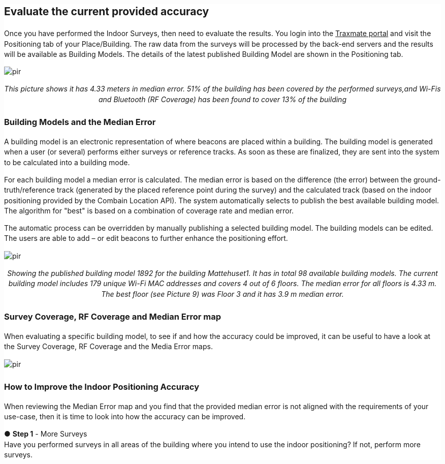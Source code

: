## Evaluate the current provided accuracy

Once you have performed the Indoor Surveys, then need to evaluate the results. You login into the [Traxmate portal](https://online.traxmate.io/) and visit the Positioning tab of your Place/Building.
The raw data from the surveys will be processed by the back-end servers and the results will be available as Building Models. The details of the latest published Building Model are shown in the Positioning tab.

<p style={{textAlign: 'center'}}><img src="https://files.seeedstudio.com/wiki/SenseCAP/Tracker/51.png" alt="pir" width={800} height="auto" /></p>

<center><i>This picture shows it has 4.33 meters in median error. 51% of the building has been covered by the performed surveys,and Wi-Fis and Bluetooth (RF Coverage) has been found to cover 13% of the building</i></center>

### Building Models and the Median Error

A building model is an electronic representation of where beacons are placed within a building. The building model is generated when a user (or several) performs either surveys or reference tracks. As soon as these are finalized, they are sent into the system to be calculated into a building mode.

For each building model a median error is calculated. The median error is based on the difference (the error) between the ground-truth/reference track (generated by the placed reference point during the survey) and the calculated track (based on the indoor positioning provided by the Combain Location API). The system automatically selects to publish the best available building model. The algorithm for "best" is based on a combination of coverage rate and median error.

The automatic process can be overridden by manually publishing a selected building model. The building models can be edited. The users are able to add – or edit beacons to further enhance the positioning effort.

<p style={{textAlign: 'center'}}><img src="https://files.seeedstudio.com/wiki/SenseCAP/Tracker/model98.png" alt="pir" width={400} height="auto" /></p>

<center><i>Showing the published building model 1892 for the building Mattehuset1. It has in total 98 available building models. The current building model includes 179 unique Wi-Fi MAC addresses and covers 4 out of 6 floors. The median error for all floors is 4.33 m. The best floor (see Picture 9) was Floor 3 and it has 3.9 m median error.</i></center>

### Survey Coverage, RF Coverage and Median Error map

When evaluating a specific building model, to see if and how the accuracy could be improved, it can be useful to have a look at the Survey Coverage, RF Coverage and the Media Error maps.

<p style={{textAlign: 'center'}}><img src="https://files.seeedstudio.com/wiki/SenseCAP/Tracker/sc-rf.png" alt="pir" width={800} height="auto" /></p>

### How to Improve the Indoor Positioning Accuracy

When reviewing the Median Error map and you find that the provided median error is not aligned with the requirements of your use-case, then it is time to look into how the accuracy can be improved.

●  **Step 1** - More Surveys<br/>
Have you performed surveys in all areas of the building where you intend to use the indoor positioning?
If not, perform more surveys.
